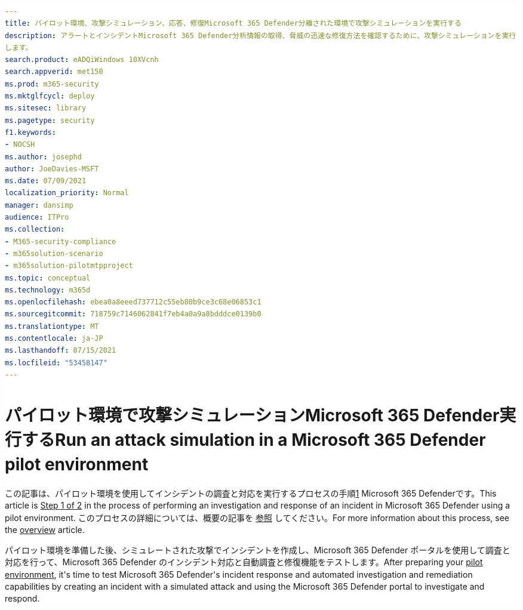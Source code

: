 ```yaml
---
title: パイロット環境、攻撃シミュレーション、応答、修復Microsoft 365 Defender分離された環境で攻撃シミュレーションを実行する
description: アラートとインシデントMicrosoft 365 Defender分析情報の取得、脅威の迅速な修復方法を確認するために、攻撃シミュレーションを実行します。
search.product: eADQiWindows 10XVcnh
search.appverid: met150
ms.prod: m365-security
ms.mktglfcycl: deploy
ms.sitesec: library
ms.pagetype: security
f1.keywords:
- NOCSH
ms.author: josephd
author: JoeDavies-MSFT
ms.date: 07/09/2021
localization_priority: Normal
manager: dansimp
audience: ITPro
ms.collection:
- M365-security-compliance
- m365solution-scenario
- m365solution-pilotmtpproject
ms.topic: conceptual
ms.technology: m365d
ms.openlocfilehash: ebea0a8eeed737712c55eb80b9ce3c68e06853c1
ms.sourcegitcommit: 718759c7146062841f7eb4a0a9a8bdddce0139b0
ms.translationtype: MT
ms.contentlocale: ja-JP
ms.lasthandoff: 07/15/2021
ms.locfileid: "53458147"
---
```

# <a name="run-an-attack-simulation-in-a-microsoft-365-defender-pilot-environment"></a><span data-ttu-id="b3c19-103">パイロット環境で攻撃シミュレーションMicrosoft 365 Defender実行する</span><span class="sxs-lookup"><span data-stu-id="b3c19-103">Run an attack simulation in a Microsoft 365 Defender pilot environment</span></span>


<span data-ttu-id="b3c19-104">この記事は、パイロット環境を使用してインシデントの調査と対応を実行するプロセスの手順[1](eval-defender-investigate-respond.md) Microsoft 365 Defenderです。</span><span class="sxs-lookup"><span data-stu-id="b3c19-104">This article is [Step 1 of 2](eval-defender-investigate-respond.md) in the process of performing an investigation and response of an incident in Microsoft 365 Defender using a pilot environment.</span></span> <span data-ttu-id="b3c19-105">このプロセスの詳細については、概要の記事を [参照](eval-defender-investigate-respond.md) してください。</span><span class="sxs-lookup"><span data-stu-id="b3c19-105">For more information about this process, see the [overview](eval-defender-investigate-respond.md) article.</span></span>

<span data-ttu-id="b3c19-106">パイロット環境を準備[](eval-defender-investigate-respond.md)した後、シミュレートされた攻撃でインシデントを作成し、Microsoft 365 Defender ポータルを使用して調査と対応を行って、Microsoft 365 Defender のインシデント対応と自動調査と修復機能をテストします。</span><span class="sxs-lookup"><span data-stu-id="b3c19-106">After preparing your [pilot environment](eval-defender-investigate-respond.md), it's time to test Microsoft 365 Defender's incident response and automated investigation and remediation capabilities by creating an incident with a simulated attack and using the Microsoft 365 Defender portal to investigate and respond.</span></span>
